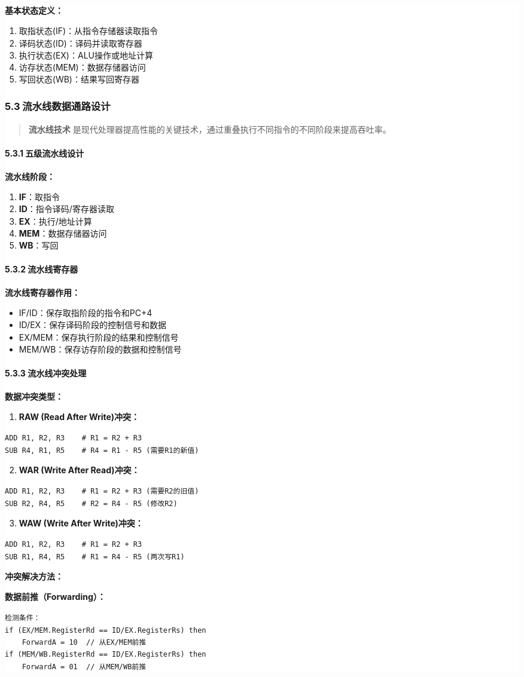**基本状态定义：**
1. 取指状态(IF)：从指令存储器读取指令
2. 译码状态(ID)：译码并读取寄存器
3. 执行状态(EX)：ALU操作或地址计算
4. 访存状态(MEM)：数据存储器访问
5. 写回状态(WB)：结果写回寄存器

### 5.3 流水线数据通路设计

> **流水线技术** 是现代处理器提高性能的关键技术，通过重叠执行不同指令的不同阶段来提高吞吐率。

#### 5.3.1 五级流水线设计

**流水线阶段：**
1. **IF**：取指令
2. **ID**：指令译码/寄存器读取
3. **EX**：执行/地址计算
4. **MEM**：数据存储器访问
5. **WB**：写回

#### 5.3.2 流水线寄存器

**流水线寄存器作用：**
- IF/ID：保存取指阶段的指令和PC+4
- ID/EX：保存译码阶段的控制信号和数据
- EX/MEM：保存执行阶段的结果和控制信号
- MEM/WB：保存访存阶段的数据和控制信号

#### 5.3.3 流水线冲突处理

**数据冲突类型：**

1. **RAW (Read After Write)冲突：**
```
ADD R1, R2, R3    # R1 = R2 + R3
SUB R4, R1, R5    # R4 = R1 - R5 (需要R1的新值)
```

2. **WAR (Write After Read)冲突：**
```
ADD R1, R2, R3    # R1 = R2 + R3 (需要R2的旧值)
SUB R2, R4, R5    # R2 = R4 - R5 (修改R2)
```

3. **WAW (Write After Write)冲突：**
```
ADD R1, R2, R3    # R1 = R2 + R3
SUB R1, R4, R5    # R1 = R4 - R5 (两次写R1)
```

**冲突解决方法：**

**数据前推（Forwarding）：**
```
检测条件：
if (EX/MEM.RegisterRd == ID/EX.RegisterRs) then
    ForwardA = 10  // 从EX/MEM前推
if (MEM/WB.RegisterRd == ID/EX.RegisterRs) then  
    ForwardA = 01  // 从MEM/WB前推
```
